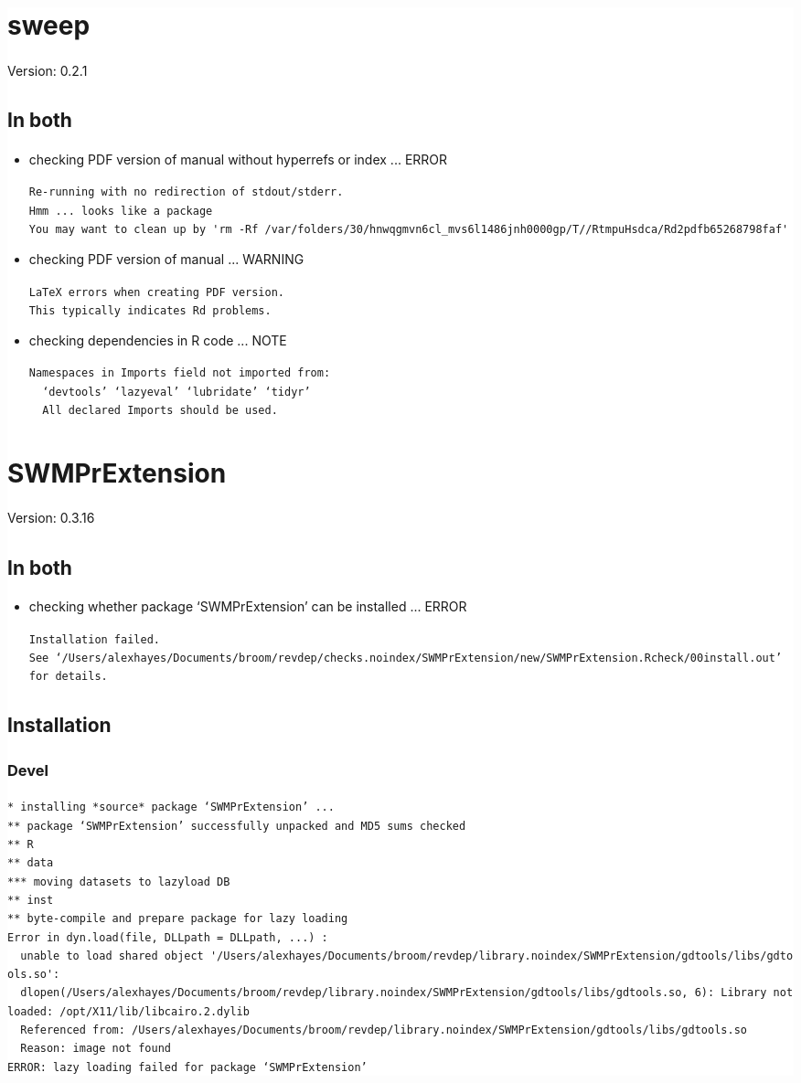 # sweep

Version: 0.2.1

## In both

*   checking PDF version of manual without hyperrefs or index ... ERROR
    ```
    Re-running with no redirection of stdout/stderr.
    Hmm ... looks like a package
    You may want to clean up by 'rm -Rf /var/folders/30/hnwqgmvn6cl_mvs6l1486jnh0000gp/T//RtmpuHsdca/Rd2pdfb65268798faf'
    ```

*   checking PDF version of manual ... WARNING
    ```
    LaTeX errors when creating PDF version.
    This typically indicates Rd problems.
    ```

*   checking dependencies in R code ... NOTE
    ```
    Namespaces in Imports field not imported from:
      ‘devtools’ ‘lazyeval’ ‘lubridate’ ‘tidyr’
      All declared Imports should be used.
    ```

# SWMPrExtension

Version: 0.3.16

## In both

*   checking whether package ‘SWMPrExtension’ can be installed ... ERROR
    ```
    Installation failed.
    See ‘/Users/alexhayes/Documents/broom/revdep/checks.noindex/SWMPrExtension/new/SWMPrExtension.Rcheck/00install.out’ for details.
    ```

## Installation

### Devel

```
* installing *source* package ‘SWMPrExtension’ ...
** package ‘SWMPrExtension’ successfully unpacked and MD5 sums checked
** R
** data
*** moving datasets to lazyload DB
** inst
** byte-compile and prepare package for lazy loading
Error in dyn.load(file, DLLpath = DLLpath, ...) : 
  unable to load shared object '/Users/alexhayes/Documents/broom/revdep/library.noindex/SWMPrExtension/gdtools/libs/gdtools.so':
  dlopen(/Users/alexhayes/Documents/broom/revdep/library.noindex/SWMPrExtension/gdtools/libs/gdtools.so, 6): Library not loaded: /opt/X11/lib/libcairo.2.dylib
  Referenced from: /Users/alexhayes/Documents/broom/revdep/library.noindex/SWMPrExtension/gdtools/libs/gdtools.so
  Reason: image not found
ERROR: lazy loading failed for package ‘SWMPrExtension’
```